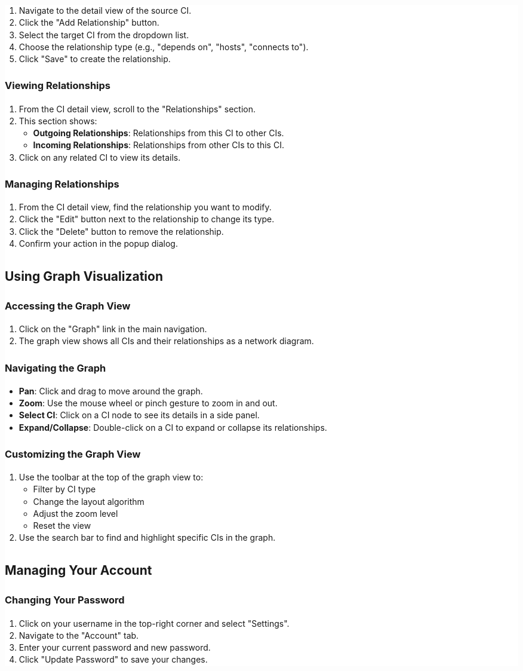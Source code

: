 1. Navigate to the detail view of the source CI.
2. Click the "Add Relationship" button.
3. Select the target CI from the dropdown list.
4. Choose the relationship type (e.g., "depends on", "hosts", "connects to").
5. Click "Save" to create the relationship.

### Viewing Relationships

1. From the CI detail view, scroll to the "Relationships" section.
2. This section shows:
   - **Outgoing Relationships**: Relationships from this CI to other CIs.
   - **Incoming Relationships**: Relationships from other CIs to this CI.
3. Click on any related CI to view its details.

### Managing Relationships

1. From the CI detail view, find the relationship you want to modify.
2. Click the "Edit" button next to the relationship to change its type.
3. Click the "Delete" button to remove the relationship.
4. Confirm your action in the popup dialog.

## Using Graph Visualization

### Accessing the Graph View

1. Click on the "Graph" link in the main navigation.
2. The graph view shows all CIs and their relationships as a network diagram.

### Navigating the Graph

- **Pan**: Click and drag to move around the graph.
- **Zoom**: Use the mouse wheel or pinch gesture to zoom in and out.
- **Select CI**: Click on a CI node to see its details in a side panel.
- **Expand/Collapse**: Double-click on a CI to expand or collapse its relationships.

### Customizing the Graph View

1. Use the toolbar at the top of the graph view to:
   - Filter by CI type
   - Change the layout algorithm
   - Adjust the zoom level
   - Reset the view
2. Use the search bar to find and highlight specific CIs in the graph.

## Managing Your Account

### Changing Your Password

1. Click on your username in the top-right corner and select "Settings".
2. Navigate to the "Account" tab.
3. Enter your current password and new password.
4. Click "Update Password" to save your changes.
